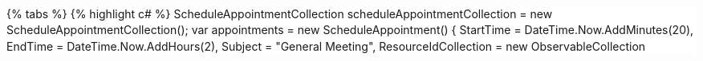 {% tabs %}
{% highlight c# %}
ScheduleAppointmentCollection scheduleAppointmentCollection = new ScheduleAppointmentCollection();
var appointments = new ScheduleAppointment()
{
   StartTime = DateTime.Now.AddMinutes(20),
   EndTime = DateTime.Now.AddHours(2),
   Subject = "General Meeting",
   ResourceIdCollection = new ObservableCollection<object> () { "1000", "1001" }
};

scheduleAppointmentCollection.Add(appointments);
this.schedule.ItemsSource = scheduleAppointmentCollection;

{% endhighlight %}
{% endtabs %}

N>• When `ResourceIdCollection` is not added to 'ScheduleAppointment' then the appointment will not be displayed in, when `ResourceGroupType` is set as `Resource` or `Date`.
• When `ResourceGroupType` is set as `None`, resource view will be collapsed and all scheduler DataSource events will be displayed.
• Also add or remove the appointment resources dynamically.

### Multiple resource sharing

Multiple resources can share the same events or appointments. If the appointment details are edited or updated, then the changes will reflect on all other shared instances simultaneously.

{% tabs %}
{% highlight c# %}

ScheduleAppointmentCollection scheduleAppointmentCollection = new ScheduleAppointmentCollection();
var appointments = new ScheduleAppointment()
{
   StartTime = new DateTime(2020, 10, 01, 10, 0, 0),
   EndTime = new DateTime(2020, 10, 01, 12, 0, 0),
   Subject = "Project Plan",
   ResourceIdCollection = new ObservableCollection<object>() { "1000", "1001","1002" }
   AppointmentBackground = new SolidColorBrush((Color)ColorConverter.ConvertFromString("#FFE671B8")),
};

scheduleAppointmentCollection.Add(appointments);
this.schedule.ItemsSource = scheduleAppointmentCollection;

{% endhighlight %}
{% endtabs %}

![WPF scheduler Multiple resources appointment sharing in day view ](Resource_Images/ResourceSharing_DayView.png)

![WPF scheduler Multiple resources appointment sharing in timeline view ](Resource_Images/ResourceSharing_TimelineView.png)

## Scheduler Resource Mapping

Schedule supports full data binding to [ResourceCollection](https://help.syncfusion.com/cr/wpf/Syncfusion.UI.Xaml.Scheduler.SfScheduler.html#Syncfusion_UI_Xaml_Scheduler_SfScheduler_ResourceCollection). Specify the [ResourceMapping](https://help.syncfusion.com/cr/wpf/Syncfusion.UI.Xaml.Scheduler.ResourceMapping.html) attribute to map the properties in the underlying data source to the schedule resource.
